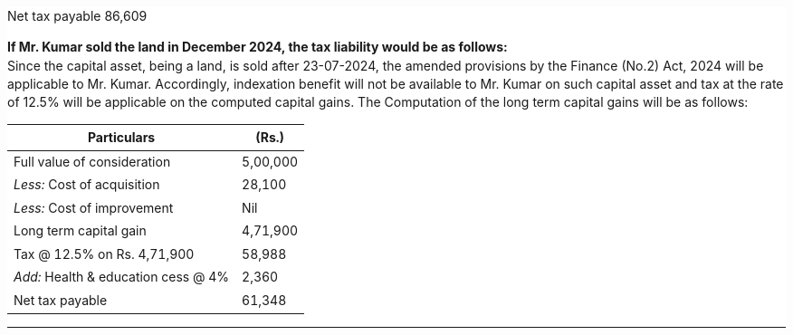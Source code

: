 <td>Net tax payable</td>
<td>86,609</td>
</tr>
</tbody>
</table>

**If Mr. Kumar sold the land in December 2024, the tax liability would be as follows:**  
Since the capital asset, being a land, is sold after 23-07-2024, the amended provisions by the Finance (No.2) Act, 2024 will be applicable to Mr. Kumar. Accordingly, indexation benefit will not be available to Mr. Kumar on such capital asset and tax at the rate of 12.5% will be applicable on the computed capital gains. The Computation of the long term capital gains will be as follows:

<table>
<thead>
<tr>
<th>Particulars</th>
<th>(Rs.)</th>
</tr>
</thead>
<tbody>
<tr>
<td>Full value of consideration</td>
<td>5,00,000</td>
</tr>
<tr>
<td><i>Less:</i> Cost of acquisition</td>
<td>28,100</td>
</tr>
<tr>
<td><i>Less:</i> Cost of improvement</td>
<td>Nil</td>
</tr>
<tr>
<td>Long term capital gain</td>
<td>4,71,900</td>
</tr>
<tr>
<td>Tax @ 12.5% on Rs. 4,71,900</td>
<td>58,988</td>
</tr>
<tr>
<td><i>Add:</i> Health & education cess @ 4%</td>
<td>2,360</td>
</tr>
<tr>
<td>Net tax payable</td>
<td>61,348</td>
</tr>
</tbody>
</table>



---